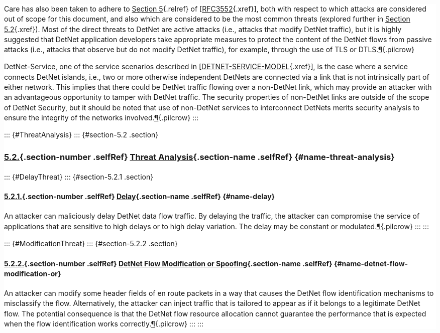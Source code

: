 Care has also been taken to adhere to [Section
5](https://www.rfc-editor.org/rfc/rfc3552#section-5){.relref} of
\[[RFC3552](#RFC3552){.xref}\], both with respect to which attacks are
considered out of scope for this document, and also which are considered
to be the most common threats (explored further in [Section
5.2](#ThreatAnalysis){.xref}). Most of the direct threats to DetNet are
active attacks (i.e., attacks that modify DetNet traffic), but it is
highly suggested that DetNet application developers take appropriate
measures to protect the content of the DetNet flows from passive attacks
(i.e., attacks that observe but do not modify DetNet traffic), for
example, through the use of TLS or DTLS.[¶](#section-5.1-4){.pilcrow}

DetNet-Service, one of the service scenarios described in
\[[DETNET-SERVICE-MODEL](#I-D.varga-detnet-service-model){.xref}\], is
the case where a service connects DetNet islands, i.e., two or more
otherwise independent DetNets are connected via a link that is not
intrinsically part of either network. This implies that there could be
DetNet traffic flowing over a non-DetNet link, which may provide an
attacker with an advantageous opportunity to tamper with DetNet traffic.
The security properties of non-DetNet links are outside of the scope of
DetNet Security, but it should be noted that use of non-DetNet services
to interconnect DetNets merits security analysis to ensure the integrity
of the networks involved.[¶](#section-5.1-5){.pilcrow}
:::

::: {#ThreatAnalysis}
::: {#section-5.2 .section}
### [5.2.](#section-5.2){.section-number .selfRef} [Threat Analysis](#name-threat-analysis){.section-name .selfRef} {#name-threat-analysis}

::: {#DelayThreat}
::: {#section-5.2.1 .section}
#### [5.2.1.](#section-5.2.1){.section-number .selfRef} [Delay](#name-delay){.section-name .selfRef} {#name-delay}

An attacker can maliciously delay DetNet data flow traffic. By delaying
the traffic, the attacker can compromise the service of applications
that are sensitive to high delays or to high delay variation. The delay
may be constant or modulated.[¶](#section-5.2.1-1){.pilcrow}
:::
:::

::: {#ModificationThreat}
::: {#section-5.2.2 .section}
#### [5.2.2.](#section-5.2.2){.section-number .selfRef} [DetNet Flow Modification or Spoofing](#name-detnet-flow-modification-or){.section-name .selfRef} {#name-detnet-flow-modification-or}

An attacker can modify some header fields of en route packets in a way
that causes the DetNet flow identification mechanisms to misclassify the
flow. Alternatively, the attacker can inject traffic that is tailored to
appear as if it belongs to a legitimate DetNet flow. The potential
consequence is that the DetNet flow resource allocation cannot guarantee
the performance that is expected when the flow identification works
correctly.[¶](#section-5.2.2-1){.pilcrow}
:::
:::
